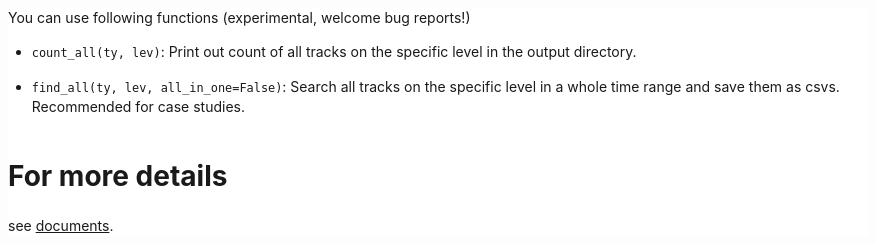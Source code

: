 You can use following functions (experimental, welcome bug reports!)

- `count_all(ty, lev)`: Print out count of all tracks on the specific level in the output directory.

- `find_all(ty, lev, all_in_one=False)`: Search all tracks on the specific level in a whole time range and save them as csvs. Recommended for case studies.


# For more details
see [documents](https://kasugab3621.gitlab.io/colindex2/index.html).
